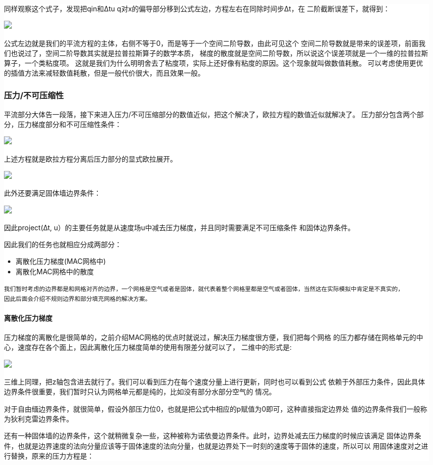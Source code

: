 同样观察这个式子，发现把qin和∆tu q对x的偏导部分移到公式左边，方程左右在同除时间步∆t，在
二阶截断误差下，就得到：

![](https://github.com/cryer/cryer.github.io/raw/master/image/fluid_base/33.png)

公式左边就是我们的平流方程的主体，右侧不等于0，而是等于一个空间二阶导数，由此可见这个
空间二阶导数就是带来的误差项，前面我们也说过了，空间二阶导数其实就是拉普拉斯算子的数学本质，
梯度的散度就是空间二阶导数，所以说这个误差项就是一个一维的拉普拉斯算子，一个类粘度项。
这就是我们为什么明明舍去了粘度项，实际上还好像有粘度的原因。这个现象就叫做数值耗散。
可以考虑使用更优的插值方法来减轻数值耗散，但是一般代价很大，而且效果一般。


### 压力/不可压缩性

平流部分大体告一段落，接下来进入压力/不可压缩部分的数值近似，把这个解决了，欧拉方程的数值近似就解决了。
压力部分包含两个部分，压力梯度部分和不可压缩性条件：

![](https://github.com/cryer/cryer.github.io/raw/master/image/fluid_base/34.png)

上述方程就是欧拉方程分离后压力部分的显式欧拉展开。

![](https://github.com/cryer/cryer.github.io/raw/master/image/fluid_base/35.png)

此外还要满足固体墙边界条件：

![](https://github.com/cryer/cryer.github.io/raw/master/image/fluid_base/36.png)

因此project(∆t, u）的主要任务就是从速度场u中减去压力梯度，并且同时需要满足不可压缩条件
和固体边界条件。

因此我们的任务也就相应分成两部分：

* 离散化压力梯度(MAC网格中)
* 离散化MAC网格中的散度

```
我们暂时考虑的边界都是和网格对齐的边界，一个网格是空气或者是固体，就代表着整个网格里都是空气或者固体，当然这在实际模拟中肯定是不真实的，
因此后面会介绍不规则边界和部分填充网格的解决方案。
```

#### 离散化压力梯度

压力梯度的离散化是很简单的，之前介绍MAC网格的优点时就说过，解决压力梯度很方便，我们把每个网格
的压力都存储在网格单元的中心，速度存在各个面上，因此离散化压力梯度简单的使用有限差分就可以了，
二维中的形式是:

![](https://github.com/cryer/cryer.github.io/raw/master/image/fluid_base/37.png)

三维上同理，把z轴包含进去就行了。我们可以看到压力在每个速度分量上进行更新，同时也可以看到公式
依赖于外部压力条件，因此具体边界条件很重要，我们暂时只认为网格单元都是纯的，比如没有部分水部分空气的
情况。

对于自由缅边界条件，就很简单，假设外部压力位0，也就是把公式中相应的p赋值为0即可，这种直接指定边界处
值的边界条件我们一般称为狄利克雷边界条件。

还有一种固体墙的边界条件，这个就稍微复杂一些，这种被称为诺依曼边界条件。此时，边界处减去压力梯度的时候应该满足
固体边界条件，也就是边界速度的法向分量应该等于固体速度的法向分量，也就是边界处下一时刻的速度等于固体的速度，所以可以
用固体速度对之进行替换，原来的压力方程是：
